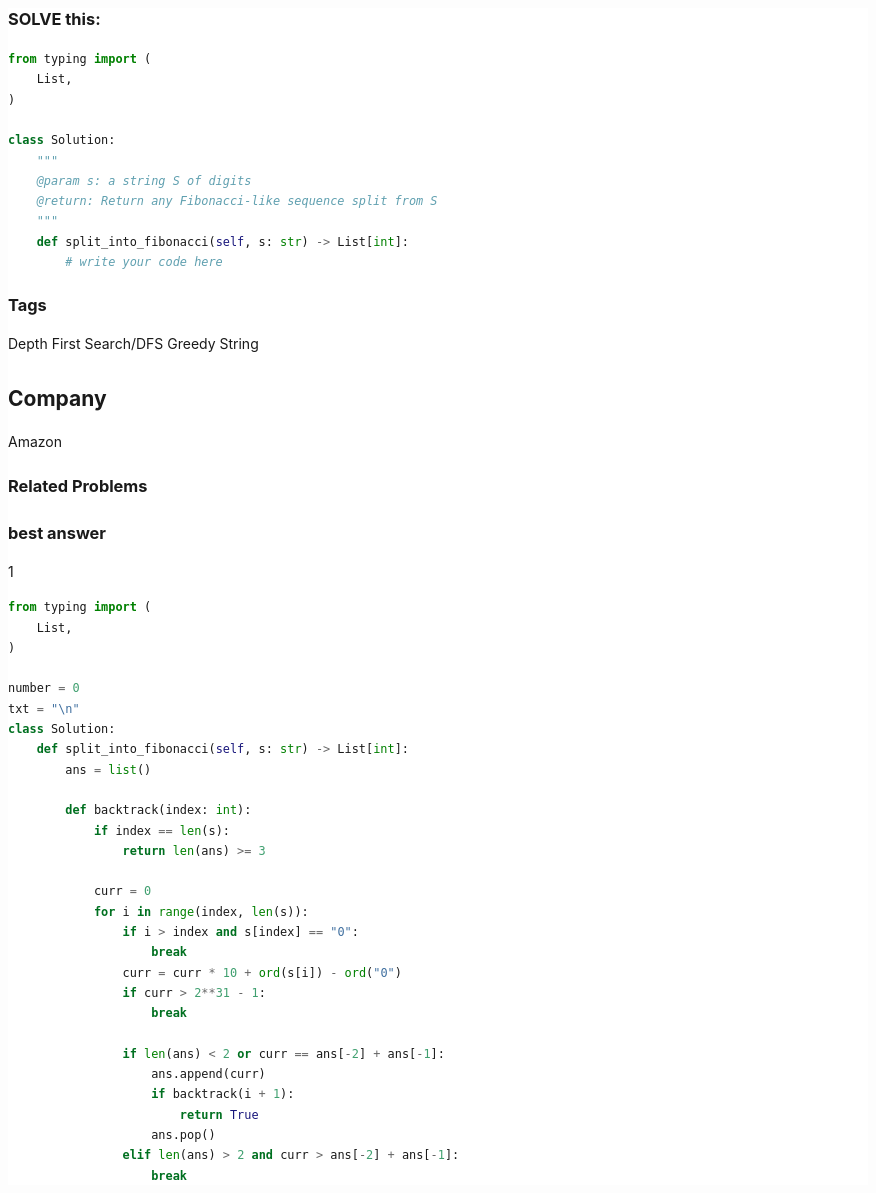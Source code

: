 ### SOLVE this:

```python
from typing import (
    List,
)

class Solution:
    """
    @param s: a string S of digits
    @return: Return any Fibonacci-like sequence split from S
    """
    def split_into_fibonacci(self, s: str) -> List[int]:
        # write your code here

```

### Tags
Depth First Search/DFS
Greedy
String

## Company
Amazon

### Related Problems






### best answer
1
```py
from typing import (
    List,
)

number = 0
txt = "\n"
class Solution:
    def split_into_fibonacci(self, s: str) -> List[int]:
        ans = list()

        def backtrack(index: int):
            if index == len(s):
                return len(ans) >= 3

            curr = 0
            for i in range(index, len(s)):
                if i > index and s[index] == "0":
                    break
                curr = curr * 10 + ord(s[i]) - ord("0")
                if curr > 2**31 - 1:
                    break

                if len(ans) < 2 or curr == ans[-2] + ans[-1]:
                    ans.append(curr)
                    if backtrack(i + 1):
                        return True
                    ans.pop()
                elif len(ans) > 2 and curr > ans[-2] + ans[-1]:
                    break

```